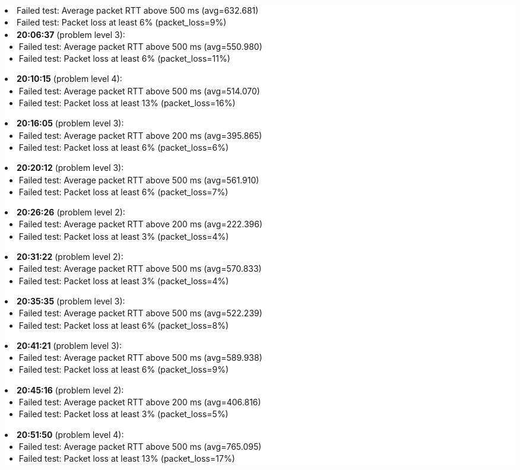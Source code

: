   <li>Failed test: Average packet RTT above 500 ms (avg=632.681)</li>
  <li>Failed test: Packet loss at least 6% (packet_loss=9%)</li>
 </ul>
</li>
<li><strong>20:06:37</strong> (problem level 3):
 <ul>
  <li>Failed test: Average packet RTT above 500 ms (avg=550.980)</li>
  <li>Failed test: Packet loss at least 6% (packet_loss=11%)</li>
 </ul>
</li>
<li><strong>20:10:15</strong> (problem level 4):
 <ul>
  <li>Failed test: Average packet RTT above 500 ms (avg=514.070)</li>
  <li>Failed test: Packet loss at least 13% (packet_loss=16%)</li>
 </ul>
</li>
<li><strong>20:16:05</strong> (problem level 3):
 <ul>
  <li>Failed test: Average packet RTT above 200 ms (avg=395.865)</li>
  <li>Failed test: Packet loss at least 6% (packet_loss=6%)</li>
 </ul>
</li>
<li><strong>20:20:12</strong> (problem level 3):
 <ul>
  <li>Failed test: Average packet RTT above 500 ms (avg=561.910)</li>
  <li>Failed test: Packet loss at least 6% (packet_loss=7%)</li>
 </ul>
</li>
<li><strong>20:26:26</strong> (problem level 2):
 <ul>
  <li>Failed test: Average packet RTT above 200 ms (avg=222.396)</li>
  <li>Failed test: Packet loss at least 3% (packet_loss=4%)</li>
 </ul>
</li>
<li><strong>20:31:22</strong> (problem level 2):
 <ul>
  <li>Failed test: Average packet RTT above 500 ms (avg=570.833)</li>
  <li>Failed test: Packet loss at least 3% (packet_loss=4%)</li>
 </ul>
</li>
<li><strong>20:35:35</strong> (problem level 3):
 <ul>
  <li>Failed test: Average packet RTT above 500 ms (avg=522.239)</li>
  <li>Failed test: Packet loss at least 6% (packet_loss=8%)</li>
 </ul>
</li>
<li><strong>20:41:21</strong> (problem level 3):
 <ul>
  <li>Failed test: Average packet RTT above 500 ms (avg=589.938)</li>
  <li>Failed test: Packet loss at least 6% (packet_loss=9%)</li>
 </ul>
</li>
<li><strong>20:45:16</strong> (problem level 2):
 <ul>
  <li>Failed test: Average packet RTT above 200 ms (avg=406.816)</li>
  <li>Failed test: Packet loss at least 3% (packet_loss=5%)</li>
 </ul>
</li>
<li><strong>20:51:50</strong> (problem level 4):
 <ul>
  <li>Failed test: Average packet RTT above 500 ms (avg=765.095)</li>
  <li>Failed test: Packet loss at least 13% (packet_loss=17%)</li>
 </ul>
</li>